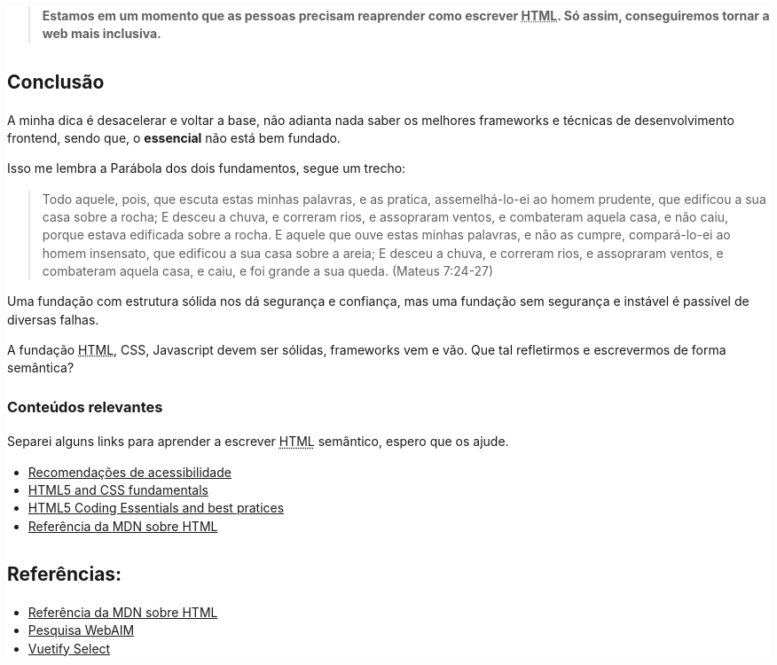 > **Estamos em um momento que as pessoas precisam reaprender como escrever <abbr title="Hyper Text Markup Language">HTML</abbr>. Só assim, conseguiremos tornar a web mais inclusiva.**


## Conclusão

A minha dica é desacelerar e voltar a base, não adianta nada saber os melhores frameworks e técnicas de desenvolvimento frontend, sendo que, o **essencial** não está bem fundado. 

Isso me lembra a Parábola dos dois fundamentos, segue um trecho:

> Todo aquele, pois, que escuta estas minhas palavras, e as pratica, assemelhá-lo-ei ao homem prudente, que edificou a sua casa sobre a rocha;
E desceu a chuva, e correram rios, e assopraram ventos, e combateram aquela casa, e não caiu, porque estava edificada sobre a rocha.
E aquele que ouve estas minhas palavras, e não as cumpre, compará-lo-ei ao homem insensato, que edificou a sua casa sobre a areia;
E desceu a chuva, e correram rios, e assopraram ventos, e combateram aquela casa, e caiu, e foi grande a sua queda.
(Mateus 7:24-27)

Uma fundação com estrutura sólida nos dá segurança e confiança, mas uma fundação sem segurança e instável é passível de diversas falhas.

A fundação <abbr title="Hyper Text Markup Language">HTML</abbr>, CSS, Javascript devem ser sólidas, frameworks vem e vão.
Que tal refletirmos e escrevermos de forma semântica? 

### Conteúdos relevantes

Separei alguns links para aprender a escrever <abbr title="Hyper Text Markup Language">HTML</abbr> semântico, espero que os ajude.

* [Recomendações de acessibilidade](http://emag.governoeletronico.gov.br/cursodesenvolvedor/desenvolvimento-web/recomendacoes-de-acessibilidade-definicao.html)
* [HTML5 and CSS fundamentals](https://www.edx.org/course/html5-and-css-fundamentals)
* [HTML5 Coding Essentials and best pratices](https://www.edx.org/course/html5-coding-essentials-and-best-practices)
* [Referência da MDN sobre HTML](https://developer.mozilla.org/pt-BR/docs/Web/HTML)

## Referências:

* [Referência da MDN sobre HTML](https://developer.mozilla.org/pt-BR/docs/Web/HTML)
* [Pesquisa WebAIM](https://webaim.org/projects/million/)
* [Vuetify Select](https://vuetifyjs.com/en/components/selects/)